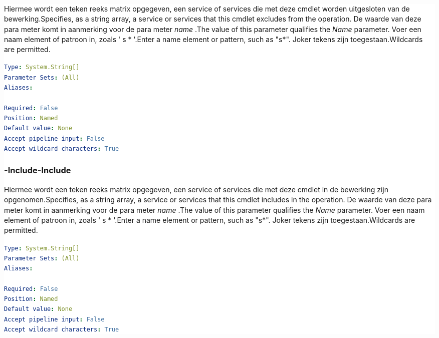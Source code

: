 <span data-ttu-id="e3457-170">Hiermee wordt een teken reeks matrix opgegeven, een service of services die met deze cmdlet worden uitgesloten van de bewerking.</span><span class="sxs-lookup"><span data-stu-id="e3457-170">Specifies, as a string array, a service or services that this cmdlet excludes from the operation.</span></span>
<span data-ttu-id="e3457-171">De waarde van deze para meter komt in aanmerking voor de para meter *name* .</span><span class="sxs-lookup"><span data-stu-id="e3457-171">The value of this parameter qualifies the *Name* parameter.</span></span>
<span data-ttu-id="e3457-172">Voer een naam element of patroon in, zoals ' s \* '.</span><span class="sxs-lookup"><span data-stu-id="e3457-172">Enter a name element or pattern, such as "s\*".</span></span>
<span data-ttu-id="e3457-173">Joker tekens zijn toegestaan.</span><span class="sxs-lookup"><span data-stu-id="e3457-173">Wildcards are permitted.</span></span>

```yaml
Type: System.String[]
Parameter Sets: (All)
Aliases:

Required: False
Position: Named
Default value: None
Accept pipeline input: False
Accept wildcard characters: True
```

### <span data-ttu-id="e3457-174">-Include</span><span class="sxs-lookup"><span data-stu-id="e3457-174">-Include</span></span>

<span data-ttu-id="e3457-175">Hiermee wordt een teken reeks matrix opgegeven, een service of services die met deze cmdlet in de bewerking zijn opgenomen.</span><span class="sxs-lookup"><span data-stu-id="e3457-175">Specifies, as a string array, a service or services that this cmdlet includes in the operation.</span></span>
<span data-ttu-id="e3457-176">De waarde van deze para meter komt in aanmerking voor de para meter *name* .</span><span class="sxs-lookup"><span data-stu-id="e3457-176">The value of this parameter qualifies the *Name* parameter.</span></span>
<span data-ttu-id="e3457-177">Voer een naam element of patroon in, zoals ' s \* '.</span><span class="sxs-lookup"><span data-stu-id="e3457-177">Enter a name element or pattern, such as "s\*".</span></span>
<span data-ttu-id="e3457-178">Joker tekens zijn toegestaan.</span><span class="sxs-lookup"><span data-stu-id="e3457-178">Wildcards are permitted.</span></span>

```yaml
Type: System.String[]
Parameter Sets: (All)
Aliases:

Required: False
Position: Named
Default value: None
Accept pipeline input: False
Accept wildcard characters: True
```
